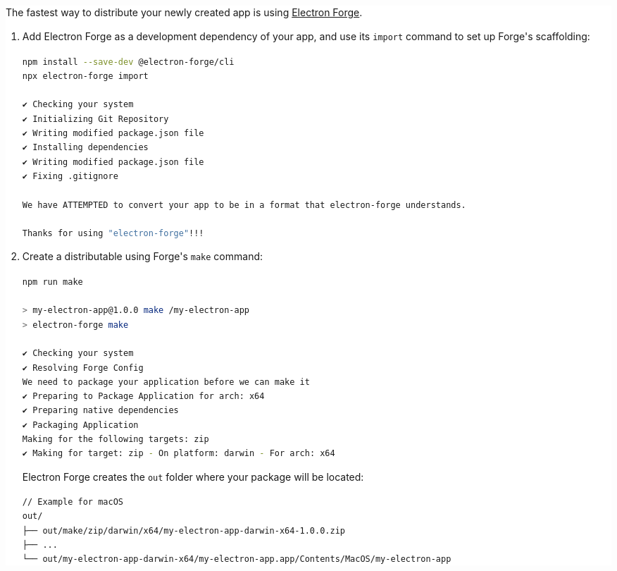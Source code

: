 The fastest way to distribute your newly created app is using
[Electron Forge](https://www.electronforge.io).

1. Add Electron Forge as a development dependency of your app, and use its `import` command to set up
Forge's scaffolding:

   ```sh npm2yarn
   npm install --save-dev @electron-forge/cli
   npx electron-forge import

   ✔ Checking your system
   ✔ Initializing Git Repository
   ✔ Writing modified package.json file
   ✔ Installing dependencies
   ✔ Writing modified package.json file
   ✔ Fixing .gitignore

   We have ATTEMPTED to convert your app to be in a format that electron-forge understands.

   Thanks for using "electron-forge"!!!
   ```

2. Create a distributable using Forge's `make` command:

   ```sh npm2yarn
   npm run make

   > my-electron-app@1.0.0 make /my-electron-app
   > electron-forge make

   ✔ Checking your system
   ✔ Resolving Forge Config
   We need to package your application before we can make it
   ✔ Preparing to Package Application for arch: x64
   ✔ Preparing native dependencies
   ✔ Packaging Application
   Making for the following targets: zip
   ✔ Making for target: zip - On platform: darwin - For arch: x64
   ```

   Electron Forge creates the `out` folder where your package will be located:

   ```plain
   // Example for macOS
   out/
   ├── out/make/zip/darwin/x64/my-electron-app-darwin-x64-1.0.0.zip
   ├── ...
   └── out/my-electron-app-darwin-x64/my-electron-app.app/Contents/MacOS/my-electron-app
   ```
